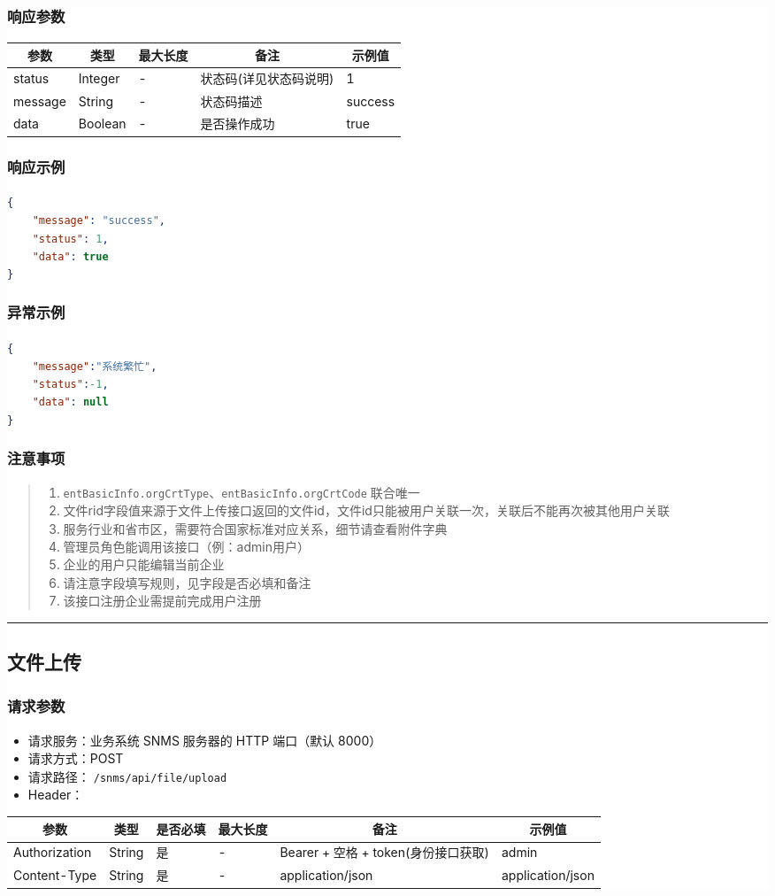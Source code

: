 ### 响应参数

| **参数** | **类型** | **最大长度** | **备注**               | **示例值** |
| -------- | -------- | ------------ | ---------------------- | ---------- |
| status   | Integer  | -            | 状态码(详见状态码说明) | 1          |
| message  | String   | -            | 状态码描述             | success    |
| data     | Boolean  | -            | 是否操作成功           | true       |

### 响应示例

```json
{
    "message": "success",
    "status": 1,
    "data": true
}
```


###  异常示例

```json
{
    "message":"系统繁忙",
    "status":-1,
    "data": null
}
```

###  注意事项
>1. `entBasicInfo.orgCrtType`、`entBasicInfo.orgCrtCode` 联合唯一
>2. 文件rid字段值来源于文件上传接口返回的文件id，文件id只能被用户关联一次，关联后不能再次被其他用户关联
>3. 服务行业和省市区，需要符合国家标准对应关系，细节请查看附件字典
>4. 管理员角色能调用该接口（例：admin用户）
>5. 企业的用户只能编辑当前企业
>6. 请注意字段填写规则，见字段是否必填和备注
>7. 该接口注册企业需提前完成用户注册


---

##  文件上传

###  请求参数

- 请求服务：业务系统 SNMS 服务器的 HTTP 端口（默认 8000）
- 请求方式：POST
- 请求路径： `/snms/api/file/upload`
- Header：

| **参数**      | **类型** | **是否必填** | **最大长度** | **备注**                            | **示例值**       |
| ------------- | -------- | ------------ | ------------ | ----------------------------------- | ---------------- |
| Authorization | String   | 是           | -            | Bearer + 空格 + token(身份接口获取) | admin            |
| Content-Type  | String   | 是           | -            | application/json                    | application/json |
